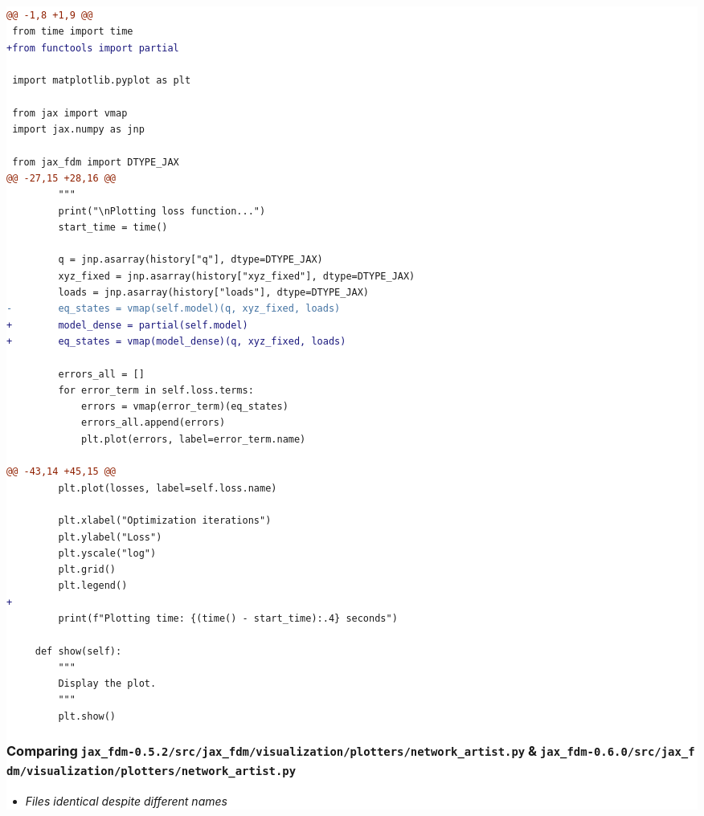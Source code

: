 ```diff
@@ -1,8 +1,9 @@
 from time import time
+from functools import partial
 
 import matplotlib.pyplot as plt
 
 from jax import vmap
 import jax.numpy as jnp
 
 from jax_fdm import DTYPE_JAX
@@ -27,15 +28,16 @@
         """
         print("\nPlotting loss function...")
         start_time = time()
 
         q = jnp.asarray(history["q"], dtype=DTYPE_JAX)
         xyz_fixed = jnp.asarray(history["xyz_fixed"], dtype=DTYPE_JAX)
         loads = jnp.asarray(history["loads"], dtype=DTYPE_JAX)
-        eq_states = vmap(self.model)(q, xyz_fixed, loads)
+        model_dense = partial(self.model)
+        eq_states = vmap(model_dense)(q, xyz_fixed, loads)
 
         errors_all = []
         for error_term in self.loss.terms:
             errors = vmap(error_term)(eq_states)
             errors_all.append(errors)
             plt.plot(errors, label=error_term.name)
 
@@ -43,14 +45,15 @@
         plt.plot(losses, label=self.loss.name)
 
         plt.xlabel("Optimization iterations")
         plt.ylabel("Loss")
         plt.yscale("log")
         plt.grid()
         plt.legend()
+
         print(f"Plotting time: {(time() - start_time):.4} seconds")
 
     def show(self):
         """
         Display the plot.
         """
         plt.show()
```

### Comparing `jax_fdm-0.5.2/src/jax_fdm/visualization/plotters/network_artist.py` & `jax_fdm-0.6.0/src/jax_fdm/visualization/plotters/network_artist.py`

 * *Files identical despite different names*
